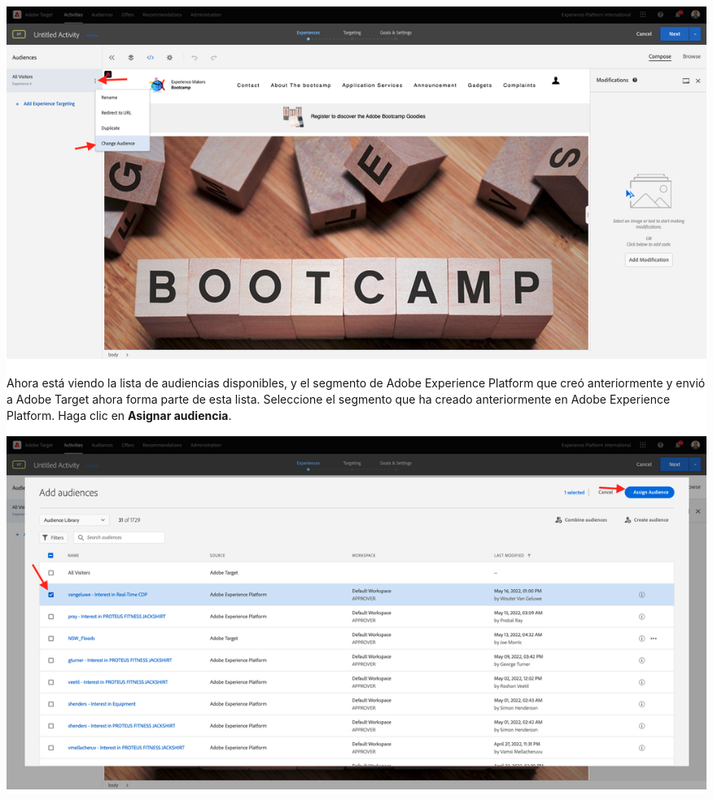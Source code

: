 ![RTCDP](./images/atform3.png)

Ahora está viendo la lista de audiencias disponibles, y el segmento de Adobe Experience Platform que creó anteriormente y envió a Adobe Target ahora forma parte de esta lista. Seleccione el segmento que ha creado anteriormente en Adobe Experience Platform. Haga clic en **Asignar audiencia**.

![RTCDP](./images/exclatvecchaud.png)
